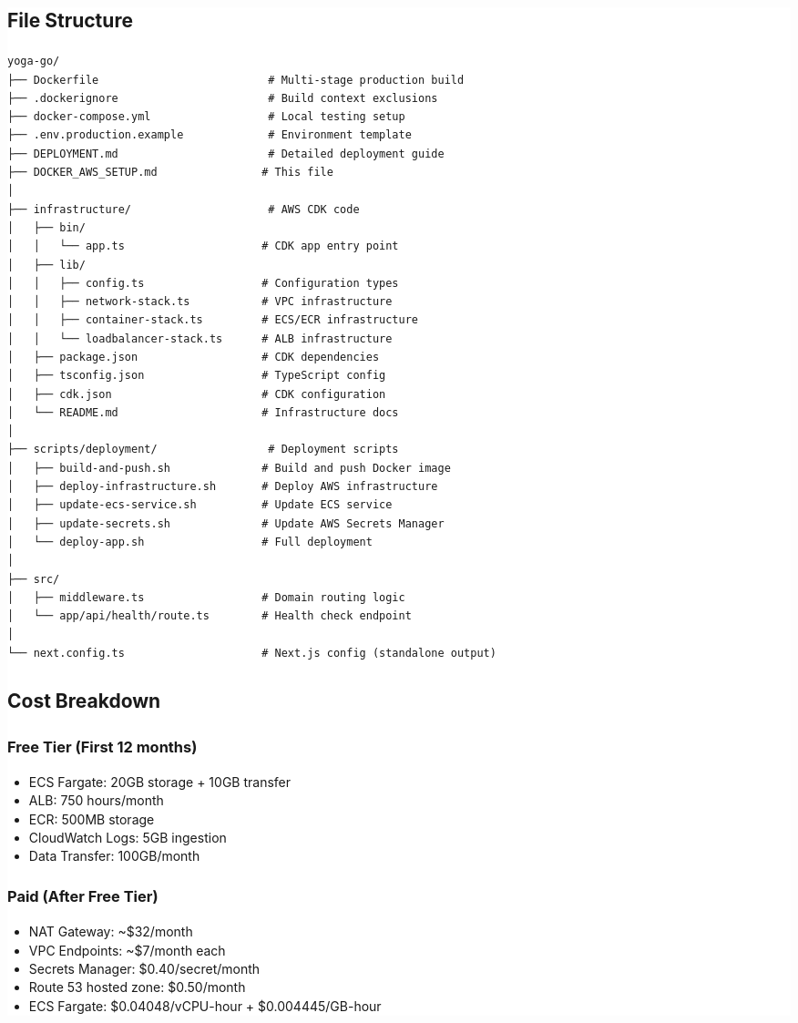 ## File Structure

```
yoga-go/
├── Dockerfile                          # Multi-stage production build
├── .dockerignore                       # Build context exclusions
├── docker-compose.yml                  # Local testing setup
├── .env.production.example             # Environment template
├── DEPLOYMENT.md                       # Detailed deployment guide
├── DOCKER_AWS_SETUP.md                # This file
│
├── infrastructure/                     # AWS CDK code
│   ├── bin/
│   │   └── app.ts                     # CDK app entry point
│   ├── lib/
│   │   ├── config.ts                  # Configuration types
│   │   ├── network-stack.ts           # VPC infrastructure
│   │   ├── container-stack.ts         # ECS/ECR infrastructure
│   │   └── loadbalancer-stack.ts      # ALB infrastructure
│   ├── package.json                   # CDK dependencies
│   ├── tsconfig.json                  # TypeScript config
│   ├── cdk.json                       # CDK configuration
│   └── README.md                      # Infrastructure docs
│
├── scripts/deployment/                 # Deployment scripts
│   ├── build-and-push.sh              # Build and push Docker image
│   ├── deploy-infrastructure.sh       # Deploy AWS infrastructure
│   ├── update-ecs-service.sh          # Update ECS service
│   ├── update-secrets.sh              # Update AWS Secrets Manager
│   └── deploy-app.sh                  # Full deployment
│
├── src/
│   ├── middleware.ts                  # Domain routing logic
│   └── app/api/health/route.ts        # Health check endpoint
│
└── next.config.ts                     # Next.js config (standalone output)
```

## Cost Breakdown

### Free Tier (First 12 months)

- ECS Fargate: 20GB storage + 10GB transfer
- ALB: 750 hours/month
- ECR: 500MB storage
- CloudWatch Logs: 5GB ingestion
- Data Transfer: 100GB/month

### Paid (After Free Tier)

- NAT Gateway: ~$32/month
- VPC Endpoints: ~$7/month each
- Secrets Manager: $0.40/secret/month
- Route 53 hosted zone: $0.50/month
- ECS Fargate: $0.04048/vCPU-hour + $0.004445/GB-hour
